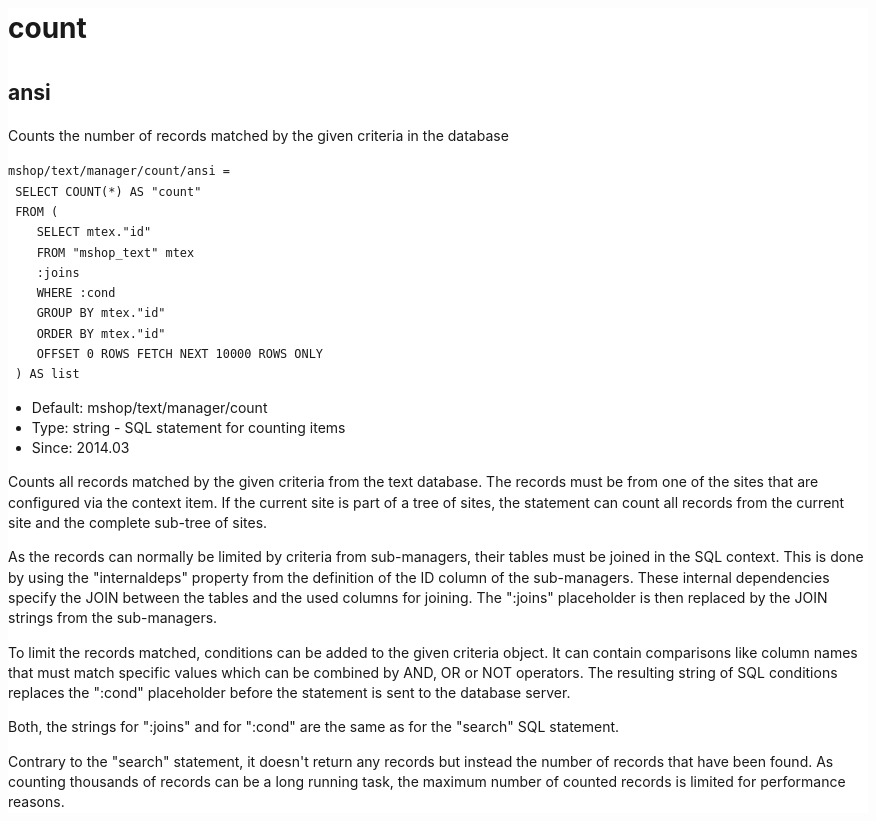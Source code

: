 
# count
## ansi

Counts the number of records matched by the given criteria in the database

```
mshop/text/manager/count/ansi = 
 SELECT COUNT(*) AS "count"
 FROM (
 	SELECT mtex."id"
 	FROM "mshop_text" mtex
 	:joins
 	WHERE :cond
 	GROUP BY mtex."id"
 	ORDER BY mtex."id"
 	OFFSET 0 ROWS FETCH NEXT 10000 ROWS ONLY
 ) AS list
```

* Default: mshop/text/manager/count
* Type: string - SQL statement for counting items
* Since: 2014.03

Counts all records matched by the given criteria from the text
database. The records must be from one of the sites that are
configured via the context item. If the current site is part of
a tree of sites, the statement can count all records from the
current site and the complete sub-tree of sites.

As the records can normally be limited by criteria from sub-managers,
their tables must be joined in the SQL context. This is done by
using the "internaldeps" property from the definition of the ID
column of the sub-managers. These internal dependencies specify
the JOIN between the tables and the used columns for joining. The
":joins" placeholder is then replaced by the JOIN strings from
the sub-managers.

To limit the records matched, conditions can be added to the given
criteria object. It can contain comparisons like column names that
must match specific values which can be combined by AND, OR or NOT
operators. The resulting string of SQL conditions replaces the
":cond" placeholder before the statement is sent to the database
server.

Both, the strings for ":joins" and for ":cond" are the same as for
the "search" SQL statement.

Contrary to the "search" statement, it doesn't return any records
but instead the number of records that have been found. As counting
thousands of records can be a long running task, the maximum number
of counted records is limited for performance reasons.
